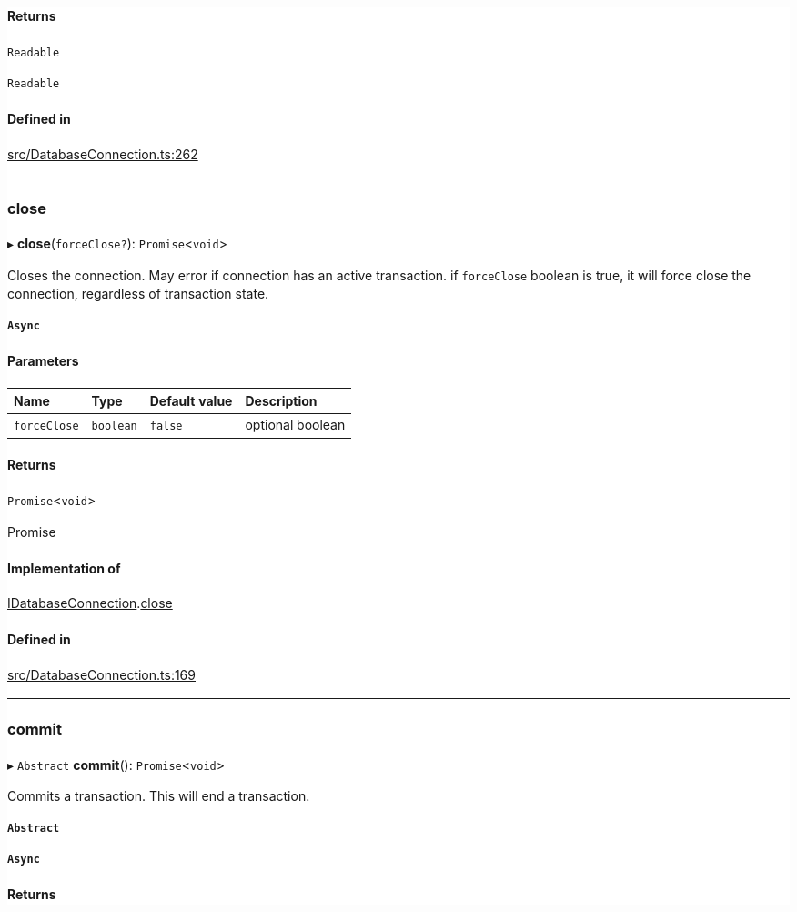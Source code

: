 #### Returns

`Readable`

`Readable`

#### Defined in

[src/DatabaseConnection.ts:262](https://github.com/breautek/storm/blob/eca48f5/src/DatabaseConnection.ts#L262)

___

### close

▸ **close**(`forceClose?`): `Promise`<`void`\>

Closes the connection. May error if connection has an active transaction.
if `forceClose` boolean is true, it will force close the connection, regardless
of transaction state.

**`Async`**

#### Parameters

| Name | Type | Default value | Description |
| :------ | :------ | :------ | :------ |
| `forceClose` | `boolean` | `false` | optional boolean |

#### Returns

`Promise`<`void`\>

Promise<void>

#### Implementation of

[IDatabaseConnection](../interfaces/IDatabaseConnection.md).[close](../interfaces/IDatabaseConnection.md#close)

#### Defined in

[src/DatabaseConnection.ts:169](https://github.com/breautek/storm/blob/eca48f5/src/DatabaseConnection.ts#L169)

___

### commit

▸ `Abstract` **commit**(): `Promise`<`void`\>

Commits a transaction. This will end a transaction.

**`Abstract`**

**`Async`**

#### Returns
